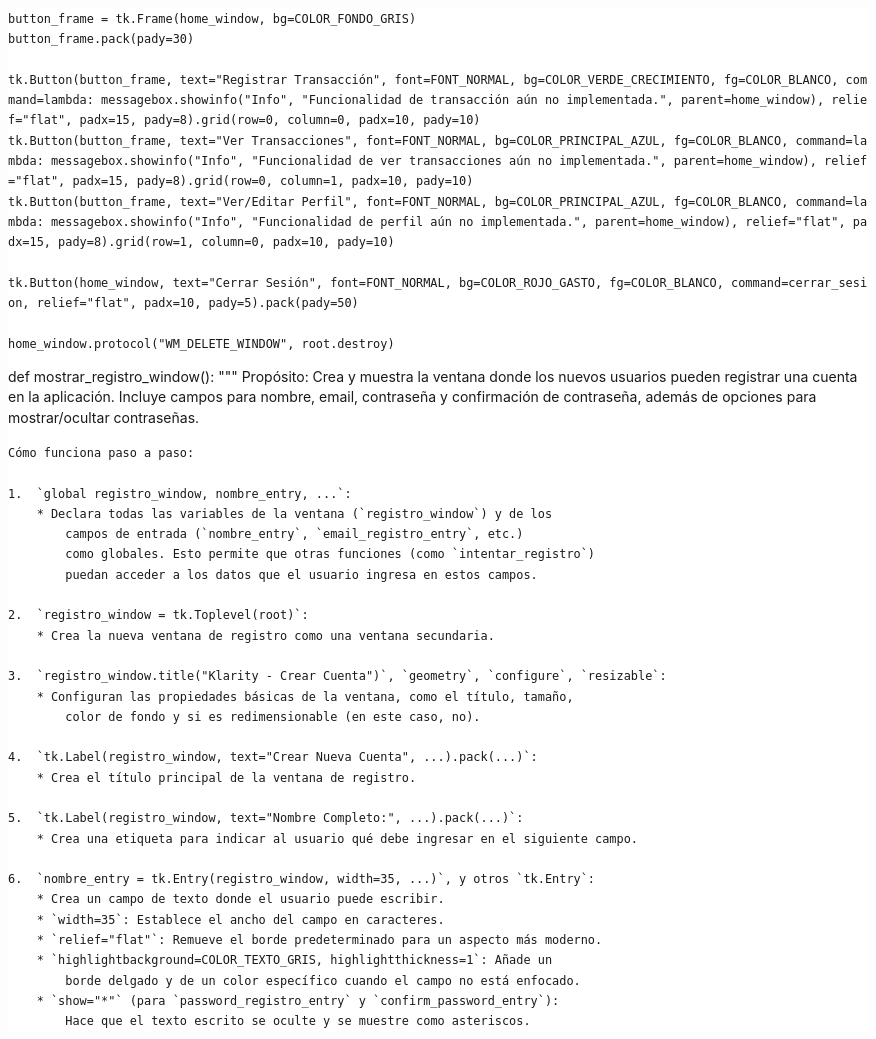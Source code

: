     button_frame = tk.Frame(home_window, bg=COLOR_FONDO_GRIS)
    button_frame.pack(pady=30)

    tk.Button(button_frame, text="Registrar Transacción", font=FONT_NORMAL, bg=COLOR_VERDE_CRECIMIENTO, fg=COLOR_BLANCO, command=lambda: messagebox.showinfo("Info", "Funcionalidad de transacción aún no implementada.", parent=home_window), relief="flat", padx=15, pady=8).grid(row=0, column=0, padx=10, pady=10)
    tk.Button(button_frame, text="Ver Transacciones", font=FONT_NORMAL, bg=COLOR_PRINCIPAL_AZUL, fg=COLOR_BLANCO, command=lambda: messagebox.showinfo("Info", "Funcionalidad de ver transacciones aún no implementada.", parent=home_window), relief="flat", padx=15, pady=8).grid(row=0, column=1, padx=10, pady=10)
    tk.Button(button_frame, text="Ver/Editar Perfil", font=FONT_NORMAL, bg=COLOR_PRINCIPAL_AZUL, fg=COLOR_BLANCO, command=lambda: messagebox.showinfo("Info", "Funcionalidad de perfil aún no implementada.", parent=home_window), relief="flat", padx=15, pady=8).grid(row=1, column=0, padx=10, pady=10)

    tk.Button(home_window, text="Cerrar Sesión", font=FONT_NORMAL, bg=COLOR_ROJO_GASTO, fg=COLOR_BLANCO, command=cerrar_sesion, relief="flat", padx=10, pady=5).pack(pady=50)

    home_window.protocol("WM_DELETE_WINDOW", root.destroy)


def mostrar_registro_window():
    """
    Propósito:
        Crea y muestra la ventana donde los nuevos usuarios pueden registrar una cuenta
        en la aplicación. Incluye campos para nombre, email, contraseña y confirmación
        de contraseña, además de opciones para mostrar/ocultar contraseñas.

    Cómo funciona paso a paso:

    1.  `global registro_window, nombre_entry, ...`:
        * Declara todas las variables de la ventana (`registro_window`) y de los
            campos de entrada (`nombre_entry`, `email_registro_entry`, etc.)
            como globales. Esto permite que otras funciones (como `intentar_registro`)
            puedan acceder a los datos que el usuario ingresa en estos campos.

    2.  `registro_window = tk.Toplevel(root)`:
        * Crea la nueva ventana de registro como una ventana secundaria.

    3.  `registro_window.title("Klarity - Crear Cuenta")`, `geometry`, `configure`, `resizable`:
        * Configuran las propiedades básicas de la ventana, como el título, tamaño,
            color de fondo y si es redimensionable (en este caso, no).

    4.  `tk.Label(registro_window, text="Crear Nueva Cuenta", ...).pack(...)`:
        * Crea el título principal de la ventana de registro.

    5.  `tk.Label(registro_window, text="Nombre Completo:", ...).pack(...)`:
        * Crea una etiqueta para indicar al usuario qué debe ingresar en el siguiente campo.

    6.  `nombre_entry = tk.Entry(registro_window, width=35, ...)`, y otros `tk.Entry`:
        * Crea un campo de texto donde el usuario puede escribir.
        * `width=35`: Establece el ancho del campo en caracteres.
        * `relief="flat"`: Remueve el borde predeterminado para un aspecto más moderno.
        * `highlightbackground=COLOR_TEXTO_GRIS, highlightthickness=1`: Añade un
            borde delgado y de un color específico cuando el campo no está enfocado.
        * `show="*"` (para `password_registro_entry` y `confirm_password_entry`):
            Hace que el texto escrito se oculte y se muestre como asteriscos.

